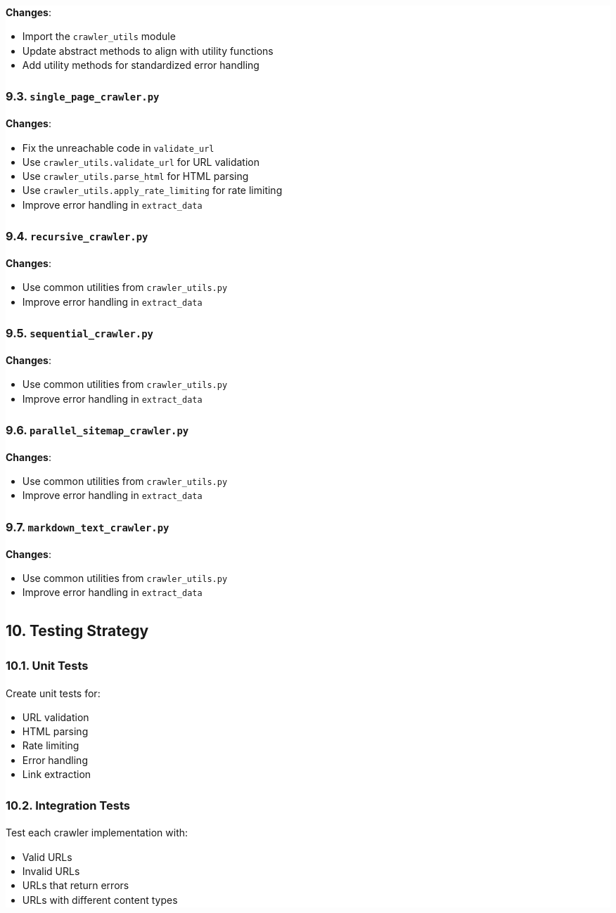 **Changes**:
- Import the `crawler_utils` module
- Update abstract methods to align with utility functions
- Add utility methods for standardized error handling

### 9.3. `single_page_crawler.py`

**Changes**:
- Fix the unreachable code in `validate_url`
- Use `crawler_utils.validate_url` for URL validation
- Use `crawler_utils.parse_html` for HTML parsing
- Use `crawler_utils.apply_rate_limiting` for rate limiting
- Improve error handling in `extract_data`

### 9.4. `recursive_crawler.py`

**Changes**:
- Use common utilities from `crawler_utils.py`
- Improve error handling in `extract_data`

### 9.5. `sequential_crawler.py`

**Changes**:
- Use common utilities from `crawler_utils.py`
- Improve error handling in `extract_data`

### 9.6. `parallel_sitemap_crawler.py`

**Changes**:
- Use common utilities from `crawler_utils.py`
- Improve error handling in `extract_data`

### 9.7. `markdown_text_crawler.py`

**Changes**:
- Use common utilities from `crawler_utils.py`
- Improve error handling in `extract_data`

## 10. Testing Strategy

### 10.1. Unit Tests

Create unit tests for:
- URL validation
- HTML parsing
- Rate limiting
- Error handling
- Link extraction

### 10.2. Integration Tests

Test each crawler implementation with:
- Valid URLs
- Invalid URLs
- URLs that return errors
- URLs with different content types
